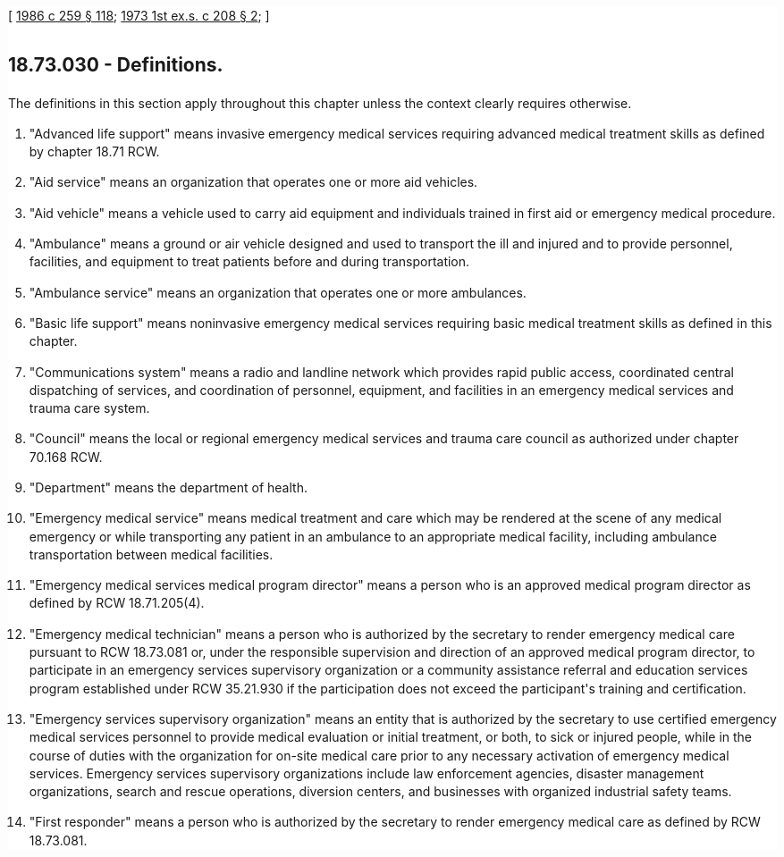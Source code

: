 \[ [1986 c 259 § 118](http://leg.wa.gov/CodeReviser/documents/sessionlaw/1986c259.pdf?cite=1986%20c%20259%20§%20118); [1973 1st ex.s. c 208 § 2](http://leg.wa.gov/CodeReviser/documents/sessionlaw/1973ex1c208.pdf?cite=1973%201st%20ex.s.%20c%20208%20§%202); \]

## 18.73.030 - Definitions.
The definitions in this section apply throughout this chapter unless the context clearly requires otherwise.

1. "Advanced life support" means invasive emergency medical services requiring advanced medical treatment skills as defined by chapter 18.71 RCW.

2. "Aid service" means an organization that operates one or more aid vehicles.

3. "Aid vehicle" means a vehicle used to carry aid equipment and individuals trained in first aid or emergency medical procedure.

4. "Ambulance" means a ground or air vehicle designed and used to transport the ill and injured and to provide personnel, facilities, and equipment to treat patients before and during transportation.

5. "Ambulance service" means an organization that operates one or more ambulances.

6. "Basic life support" means noninvasive emergency medical services requiring basic medical treatment skills as defined in this chapter.

7. "Communications system" means a radio and landline network which provides rapid public access, coordinated central dispatching of services, and coordination of personnel, equipment, and facilities in an emergency medical services and trauma care system.

8. "Council" means the local or regional emergency medical services and trauma care council as authorized under chapter 70.168 RCW.

9. "Department" means the department of health.

10. "Emergency medical service" means medical treatment and care which may be rendered at the scene of any medical emergency or while transporting any patient in an ambulance to an appropriate medical facility, including ambulance transportation between medical facilities.

11. "Emergency medical services medical program director" means a person who is an approved medical program director as defined by RCW 18.71.205(4).

12. "Emergency medical technician" means a person who is authorized by the secretary to render emergency medical care pursuant to RCW 18.73.081 or, under the responsible supervision and direction of an approved medical program director, to participate in an emergency services supervisory organization or a community assistance referral and education services program established under RCW 35.21.930 if the participation does not exceed the participant's training and certification.

13. "Emergency services supervisory organization" means an entity that is authorized by the secretary to use certified emergency medical services personnel to provide medical evaluation or initial treatment, or both, to sick or injured people, while in the course of duties with the organization for on-site medical care prior to any necessary activation of emergency medical services. Emergency services supervisory organizations include law enforcement agencies, disaster management organizations, search and rescue operations, diversion centers, and businesses with organized industrial safety teams.

14. "First responder" means a person who is authorized by the secretary to render emergency medical care as defined by RCW 18.73.081.
